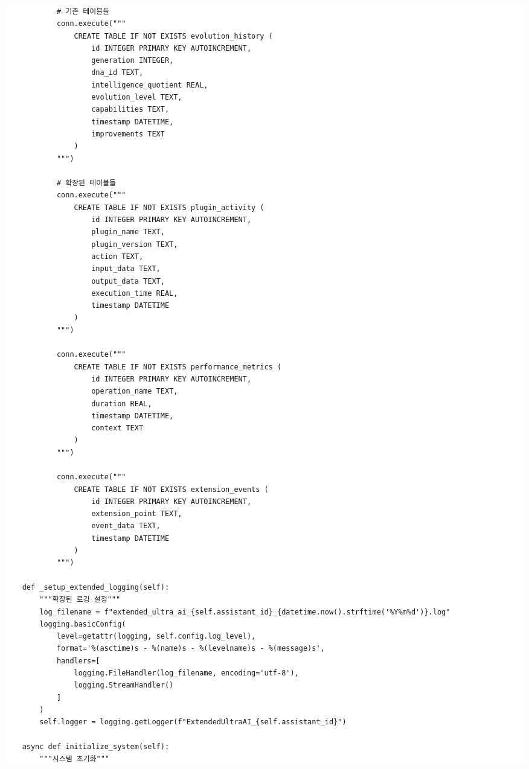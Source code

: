 ```
            # 기존 테이블들
            conn.execute("""
                CREATE TABLE IF NOT EXISTS evolution_history (
                    id INTEGER PRIMARY KEY AUTOINCREMENT,
                    generation INTEGER,
                    dna_id TEXT,
                    intelligence_quotient REAL,
                    evolution_level TEXT,
                    capabilities TEXT,
                    timestamp DATETIME,
                    improvements TEXT
                )
            """)
            
            # 확장된 테이블들
            conn.execute("""
                CREATE TABLE IF NOT EXISTS plugin_activity (
                    id INTEGER PRIMARY KEY AUTOINCREMENT,
                    plugin_name TEXT,
                    plugin_version TEXT,
                    action TEXT,
                    input_data TEXT,
                    output_data TEXT,
                    execution_time REAL,
                    timestamp DATETIME
                )
            """)
            
            conn.execute("""
                CREATE TABLE IF NOT EXISTS performance_metrics (
                    id INTEGER PRIMARY KEY AUTOINCREMENT,
                    operation_name TEXT,
                    duration REAL,
                    timestamp DATETIME,
                    context TEXT
                )
            """)
            
            conn.execute("""
                CREATE TABLE IF NOT EXISTS extension_events (
                    id INTEGER PRIMARY KEY AUTOINCREMENT,
                    extension_point TEXT,
                    event_data TEXT,
                    timestamp DATETIME
                )
            """)
    
    def _setup_extended_logging(self):
        """확장된 로깅 설정"""
        log_filename = f"extended_ultra_ai_{self.assistant_id}_{datetime.now().strftime('%Y%m%d')}.log"
        logging.basicConfig(
            level=getattr(logging, self.config.log_level),
            format='%(asctime)s - %(name)s - %(levelname)s - %(message)s',
            handlers=[
                logging.FileHandler(log_filename, encoding='utf-8'),
                logging.StreamHandler()
            ]
        )
        self.logger = logging.getLogger(f"ExtendedUltraAI_{self.assistant_id}")
    
    async def initialize_system(self):
        """시스템 초기화"""
```